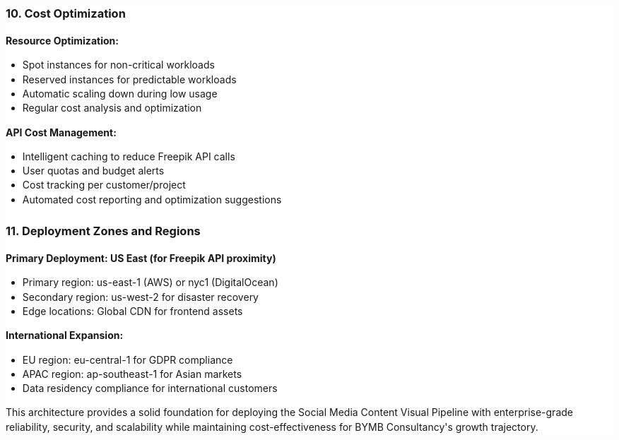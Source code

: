 ### 10. Cost Optimization

**Resource Optimization:**
- Spot instances for non-critical workloads
- Reserved instances for predictable workloads
- Automatic scaling down during low usage
- Regular cost analysis and optimization

**API Cost Management:**
- Intelligent caching to reduce Freepik API calls
- User quotas and budget alerts
- Cost tracking per customer/project
- Automated cost reporting and optimization suggestions

### 11. Deployment Zones and Regions

**Primary Deployment: US East (for Freepik API proximity)**
- Primary region: us-east-1 (AWS) or nyc1 (DigitalOcean)
- Secondary region: us-west-2 for disaster recovery
- Edge locations: Global CDN for frontend assets

**International Expansion:**
- EU region: eu-central-1 for GDPR compliance
- APAC region: ap-southeast-1 for Asian markets
- Data residency compliance for international customers

This architecture provides a solid foundation for deploying the Social Media Content Visual Pipeline with enterprise-grade reliability, security, and scalability while maintaining cost-effectiveness for BYMB Consultancy's growth trajectory.